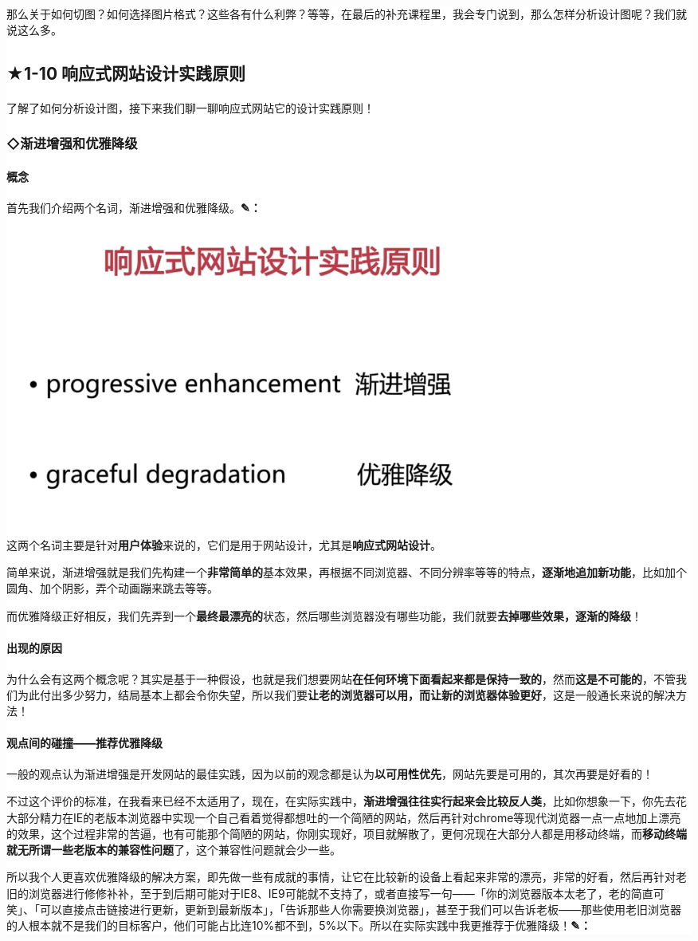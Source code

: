 那么关于如何切图？如何选择图片格式？这些各有什么利弊？等等，在最后的补充课程里，我会专门说到，那么怎样分析设计图呢？我们就说这么多。



## ★1-10 响应式网站设计实践原则

了解了如何分析设计图，接下来我们聊一聊响应式网站它的设计实践原则！

### ◇渐进增强和优雅降级

#### 概念

首先我们介绍两个名词，渐进增强和优雅降级。**✎：**

![1536507874166](01/1536507874166.png)

这两个名词主要是针对**用户体验**来说的，它们是用于网站设计，尤其是**响应式网站设计**。

简单来说，渐进增强就是我们先构建一个**非常简单的**基本效果，再根据不同浏览器、不同分辨率等等的特点，**逐渐地追加新功能**，比如加个圆角、加个阴影，弄个动画蹦来跳去等等。

而优雅降级正好相反，我们先弄到一个**最终最漂亮的**状态，然后哪些浏览器没有哪些功能，我们就要**去掉哪些效果，逐渐的降级**！

#### 出现的原因

为什么会有这两个概念呢？其实是基于一种假设，也就是我们想要网站**在任何环境下面看起来都是保持一致的**，然而**这是不可能的**，不管我们为此付出多少努力，结局基本上都会令你失望，所以我们要**让老的浏览器可以用，而让新的浏览器体验更好**，这是一般通长来说的解决方法！

#### 观点间的碰撞——推荐优雅降级

一般的观点认为渐进增强是开发网站的最佳实践，因为以前的观念都是认为**以可用性优先**，网站先要是可用的，其次再要是好看的！

不过这个评价的标准，在我看来已经不太适用了，现在，在实际实践中，**渐进增强往往实行起来会比较反人类**，比如你想象一下，你先去花大部分精力在IE的老版本浏览器中实现一个自己看着觉得都想吐的一个简陋的网站，然后再针对chrome等现代浏览器一点一点地加上漂亮的效果，这个过程非常的苦逼，也有可能那个简陋的网站，你刚实现好，项目就解散了，更何况现在大部分人都是用移动终端，而**移动终端就无所谓一些老版本的兼容性问题**了，这个兼容性问题就会少一些。

所以我个人更喜欢优雅降级的解决方案，即先做一些有成就的事情，让它在比较新的设备上看起来非常的漂亮，非常的好看，然后再针对老旧的浏览器进行修修补补，至于到后期可能对于IE8、IE9可能就不支持了，或者直接写一句——「你的浏览器版本太老了，老的简直可笑」、「可以直接点击链接进行更新，更新到最新版本」，「告诉那些人你需要换浏览器」，甚至于我们可以告诉老板——那些使用老旧浏览器的人根本就不是我们的目标客户，他们可能占比连10%都不到，5%以下。所以在实际实践中我更推荐于优雅降级！**✎：**
